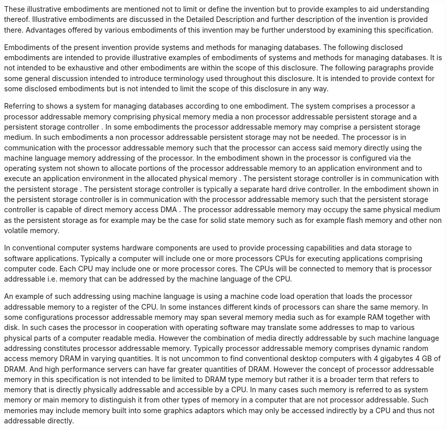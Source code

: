 These illustrative embodiments are mentioned not to limit or define the invention but to provide examples to aid understanding thereof. Illustrative embodiments are discussed in the Detailed Description and further description of the invention is provided there. Advantages offered by various embodiments of this invention may be further understood by examining this specification.

Embodiments of the present invention provide systems and methods for managing databases. The following disclosed embodiments are intended to provide illustrative examples of embodiments of systems and methods for managing databases. It is not intended to be exhaustive and other embodiments are within the scope of this disclosure. The following paragraphs provide some general discussion intended to introduce terminology used throughout this disclosure. It is intended to provide context for some disclosed embodiments but is not intended to limit the scope of this disclosure in any way.

Referring to shows a system for managing databases according to one embodiment. The system comprises a processor a processor addressable memory comprising physical memory media a non processor addressable persistent storage and a persistent storage controller . In some embodiments the processor addressable memory may comprise a persistent storage medium. In such embodiments a non processor addressable persistent storage may not be needed. The processor is in communication with the processor addressable memory such that the processor can access said memory directly using the machine language memory addressing of the processor. In the embodiment shown in the processor is configured via the operating system not shown to allocate portions of the processor addressable memory to an application environment and to execute an application environment in the allocated physical memory . The persistent storage controller is in communication with the persistent storage . The persistent storage controller is typically a separate hard drive controller. In the embodiment shown in the persistent storage controller is in communication with the processor addressable memory such that the persistent storage controller is capable of direct memory access DMA . The processor addressable memory may occupy the same physical medium as the persistent storage as for example may be the case for solid state memory such as for example flash memory and other non volatile memory.

In conventional computer systems hardware components are used to provide processing capabilities and data storage to software applications. Typically a computer will include one or more processors CPUs for executing applications comprising computer code. Each CPU may include one or more processor cores. The CPUs will be connected to memory that is processor addressable i.e. memory that can be addressed by the machine language of the CPU.

An example of such addressing using machine language is using a machine code load operation that loads the processor addressable memory to a register of the CPU. In some instances different kinds of processors can share the same memory. In some configurations processor addressable memory may span several memory media such as for example RAM together with disk. In such cases the processor in cooperation with operating software may translate some addresses to map to various physical parts of a computer readable media. However the combination of media directly addressable by such machine language addressing constitutes processor addressable memory. Typically processor addressable memory comprises dynamic random access memory DRAM in varying quantities. It is not uncommon to find conventional desktop computers with 4 gigabytes 4 GB of DRAM. And high performance servers can have far greater quantities of DRAM. However the concept of processor addressable memory in this specification is not intended to be limited to DRAM type memory but rather it is a broader term that refers to memory that is directly physically addressable and accessible by a CPU. In many cases such memory is referred to as system memory or main memory to distinguish it from other types of memory in a computer that are not processor addressable. Such memories may include memory built into some graphics adaptors which may only be accessed indirectly by a CPU and thus not addressable directly.
